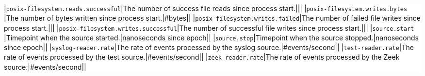 |`posix-filesystem.reads.successful`|The number of success file reads since process start.|||
|`posix-filesystem.writes.bytes`|The number of bytes written since process start.|#bytes||
|`posix-filesystem.writes.failed`|The number of failed file writes since process start.|||
|`posix-filesystem.writes.successful`|The number of successful file writes since process start.|||
|`source.start`|Timepoint when the source started.|nanoseconds since epoch||
|`source.stop`|Timepoint when the source stopped.|nanoseconds since epoch||
|`syslog-reader.rate`|The rate of events processed by the syslog source.|#events/second||
|`test-reader.rate`|The rate of events processed by the test source.|#events/second||
|`zeek-reader.rate`|The rate of events processed by the Zeek source.|#events/second||

